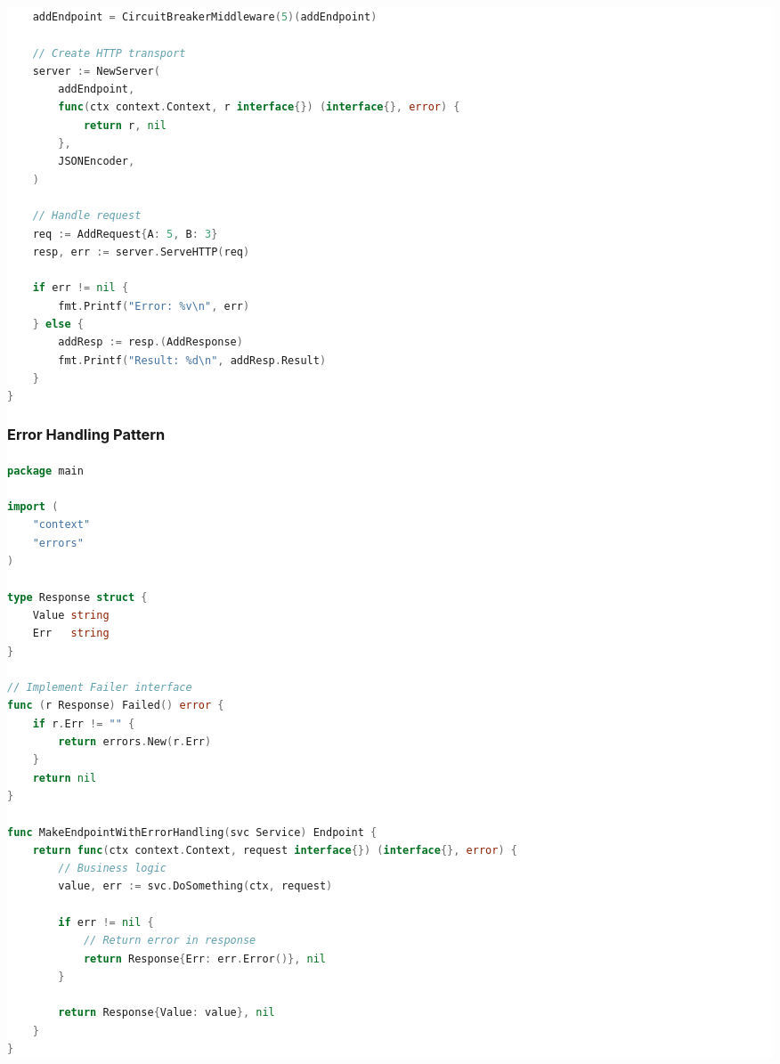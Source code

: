 ```go
    addEndpoint = CircuitBreakerMiddleware(5)(addEndpoint)
    
    // Create HTTP transport
    server := NewServer(
        addEndpoint,
        func(ctx context.Context, r interface{}) (interface{}, error) {
            return r, nil
        },
        JSONEncoder,
    )
    
    // Handle request
    req := AddRequest{A: 5, B: 3}
    resp, err := server.ServeHTTP(req)
    
    if err != nil {
        fmt.Printf("Error: %v\n", err)
    } else {
        addResp := resp.(AddResponse)
        fmt.Printf("Result: %d\n", addResp.Result)
    }
}
```

### Error Handling Pattern

```go
package main

import (
    "context"
    "errors"
)

type Response struct {
    Value string
    Err   string
}

// Implement Failer interface
func (r Response) Failed() error {
    if r.Err != "" {
        return errors.New(r.Err)
    }
    return nil
}

func MakeEndpointWithErrorHandling(svc Service) Endpoint {
    return func(ctx context.Context, request interface{}) (interface{}, error) {
        // Business logic
        value, err := svc.DoSomething(ctx, request)
        
        if err != nil {
            // Return error in response
            return Response{Err: err.Error()}, nil
        }
        
        return Response{Value: value}, nil
    }
}
```
